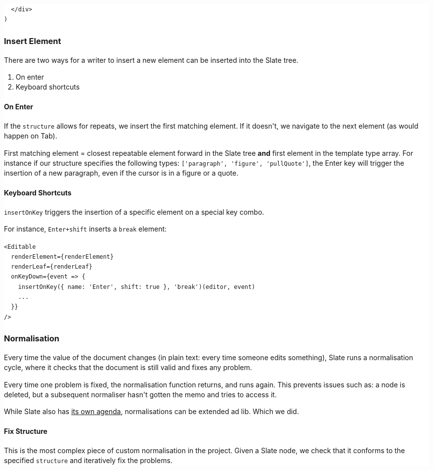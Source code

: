 ```code|lang-js
  </div>
)
```

### Insert Element

There are two ways for a writer to insert a new element can be inserted into the Slate tree.

1. On enter
2. Keyboard shortcuts

#### On Enter

If the `structure` allows for repeats, we insert the first matching element. If it doesn't, we navigate to the next element (as would happen on Tab).

First matching element = closest repeatable element forward in the Slate tree **and** first element in the template type array. For instance if our structure specifies the following types: `['paragraph', 'figure', 'pullQuote']`, the Enter key will trigger the insertion of a new paragraph, even if the cursor is in a figure or a quote.

#### Keyboard Shortcuts

`insertOnKey` triggers the insertion of a specific element on a special key combo.

For instance, `Enter+shift` inserts a `break` element:

```code|lang-js
<Editable
  renderElement={renderElement}
  renderLeaf={renderLeaf}
  onKeyDown={event => {
    insertOnKey({ name: 'Enter', shift: true }, 'break')(editor, event)
    ...
  }}
/>
```

### Normalisation

Every time the value of the document changes (in plain text: every time someone edits something), Slate runs a normalisation cycle, where it checks that the document is still valid and fixes any problem.

Every time one problem is fixed, the normalisation function returns, and runs again. This prevents issues such as: a node is deleted, but a subsequent normaliser hasn't gotten the memo and tries to access it.

While Slate also has [its own agenda](https://docs.slatejs.org/concepts/11-normalizing#built-in-constraints), normalisations can be extended ad lib. Which we did.

#### Fix Structure

This is the most complex piece of custom normalisation in the project. Given a Slate node, we check that it conforms to the specified `structure` and iteratively fix the problems.


  [x: string]: unknown